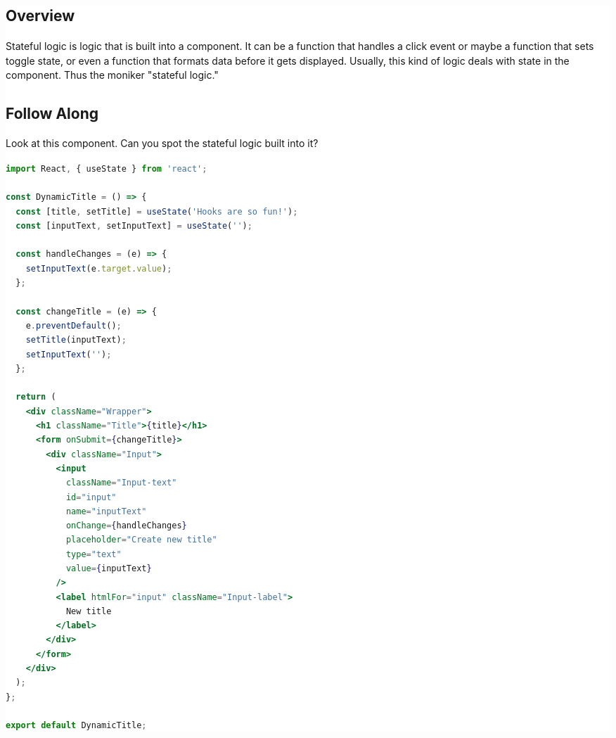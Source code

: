 ## Overview

Stateful logic is logic that is built into a component. It can be a function that handles a click event or maybe a function that sets toggle state, or even a function that formats data before it gets displayed. Usually, this kind of logic deals with state in the component. Thus the moniker "stateful logic."

## Follow Along

Look at this component. Can you spot the stateful logic built into it?

```jsx
import React, { useState } from 'react';

const DynamicTitle = () => {
  const [title, setTitle] = useState('Hooks are so fun!');
  const [inputText, setInputText] = useState('');

  const handleChanges = (e) => {
    setInputText(e.target.value);
  };

  const changeTitle = (e) => {
    e.preventDefault();
    setTitle(inputText);
    setInputText('');
  };

  return (
    <div className="Wrapper">
      <h1 className="Title">{title}</h1>
      <form onSubmit={changeTitle}>
        <div className="Input">
          <input
            className="Input-text"
            id="input"
            name="inputText"
            onChange={handleChanges}
            placeholder="Create new title"
            type="text"
            value={inputText}
          />
          <label htmlFor="input" className="Input-label">
            New title
          </label>
        </div>
      </form>
    </div>
  );
};

export default DynamicTitle;
```
